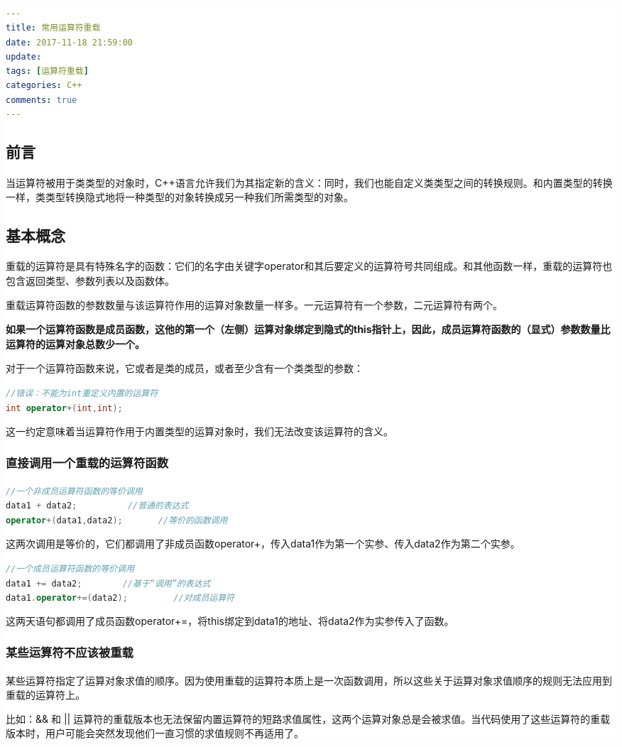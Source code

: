 ```yaml
---
title: 常用运算符重载
date: 2017-11-18 21:59:00
update: 
tags: [运算符重载]
categories: C++
comments: true
---
```


## 前言

当运算符被用于类类型的对象时，C++语言允许我们为其指定新的含义：同时，我们也能自定义类类型之间的转换规则。和内置类型的转换一样，类类型转换隐式地将一种类型的对象转换成另一种我们所需类型的对象。



## 基本概念

重载的运算符是具有特殊名字的函数：它们的名字由关键字operator和其后要定义的运算符号共同组成。和其他函数一样，重载的运算符也包含返回类型、参数列表以及函数体。

重载运算符函数的参数数量与该运算符作用的运算对象数量一样多。一元运算符有一个参数，二元运算符有两个。

**如果一个运算符函数是成员函数，这他的第一个（左侧）运算对象绑定到隐式的this指针上，因此，成员运算符函数的（显式）参数数量比运算符的运算对象总数少一个。**

对于一个运算符函数来说，它或者是类的成员，或者至少含有一个类类型的参数：

```C++
//错误：不能为int重定义内置的运算符
int operator+(int,int);
```

这一约定意味着当运算符作用于内置类型的运算对象时，我们无法改变该运算符的含义。

### 直接调用一个重载的运算符函数

```C++
//一个非成员运算符函数的等价调用
data1 + data2;          //普通的表达式
operator+(data1,data2);       //等价的函数调用
```

这两次调用是等价的，它们都调用了非成员函数operator+，传入data1作为第一个实参、传入data2作为第二个实参。

```C++
//一个成员运算符函数的等价调用
data1 += data2;        //基于“调用”的表达式
data1.operator+=(data2);         //对成员运算符
```

这两天语句都调用了成员函数operator+=，将this绑定到data1的地址、将data2作为实参传入了函数。

### 某些运算符不应该被重载

某些运算符指定了运算对象求值的顺序。因为使用重载的运算符本质上是一次函数调用，所以这些关于运算对象求值顺序的规则无法应用到重载的运算符上。

比如：&& 和 || 运算符的重载版本也无法保留内置运算符的短路求值属性，这两个运算对象总是会被求值。当代码使用了这些运算符的重载版本时，用户可能会突然发现他们一直习惯的求值规则不再适用了。
